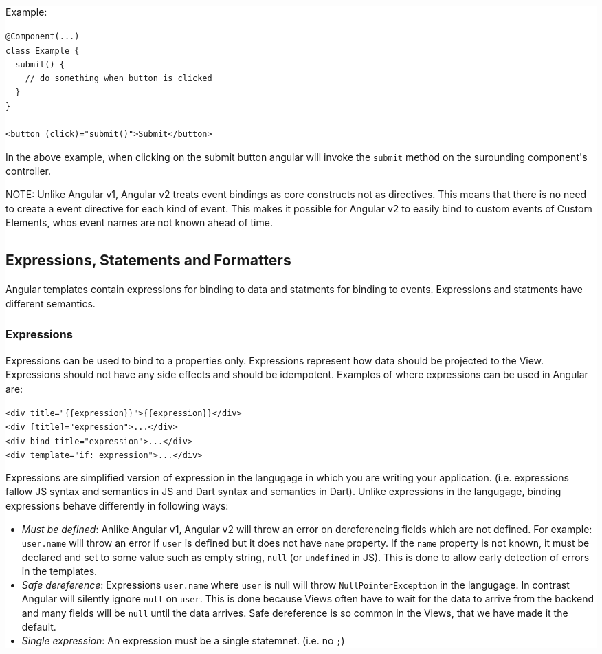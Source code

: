 
Example:
```
@Component(...)
class Example {
  submit() {
    // do something when button is clicked
  }
}

<button (click)="submit()">Submit</button>
```

In the above example, when clicking on the submit button angular will invoke the `submit` method on the surounding
component's controller.


NOTE: Unlike Angular v1, Angular v2 treats event bindings as core constructs not as directives. This means that there
is no need to create a event directive for each kind of event. This makes it possible for Angular v2 to easily
bind to custom events of Custom Elements, whos event names are not known ahead of time.




## Expressions, Statements and Formatters

Angular templates contain expressions for binding to data and statments for binding to events. Expressions and statments
have different semantics.


### Expressions

Expressions can be used to bind to a properties only. Expressions represent how data should be projected to the View.
Expressions should not have any side effects and should be idempotent. Examples of where expressions can be used in
Angular are:
```
<div title="{{expression}}">{{expression}}</div>
<div [title]="expression">...</div>
<div bind-title="expression">...</div>
<div template="if: expression">...</div>
```

Expressions are simplified version of expression in the langugage in which you are writing your application. (i.e. 
expressions fallow JS syntax and semantics in JS and Dart syntax and semantics in Dart). Unlike expressions in the 
langugage, binding expressions behave differently in following ways:

* *Must be defined*: Anlike Angular v1, Angular v2 will throw an error on dereferencing fields which are not defined. 
  For example: `user.name` will throw an error if `user` is defined but it does not have `name` property. If the `name` 
  property is not known, it must be declared and set to some value such as empty string, `null` (or `undefined` in JS). 
  This is done to allow early detection of errors in the templates. 
* *Safe dereference*: Expressions `user.name` where `user` is null will throw `NullPointerException` in the langugage. 
  In contrast Angular will silently ignore `null` on `user`. This is done because Views often have to wait for the data
  to arrive from the backend and many fields will be `null` until the data arrives. Safe dereference is so common in the
  Views, that we have made it the default.
* *Single expression*: An expression must be a single statemnet. (i.e. no `;`)